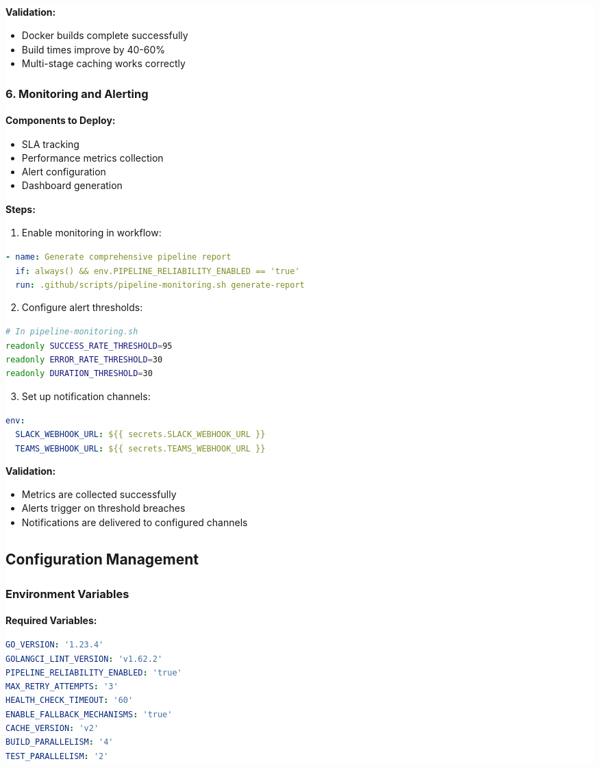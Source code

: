 **Validation:**
- Docker builds complete successfully
- Build times improve by 40-60%
- Multi-stage caching works correctly

### 6. Monitoring and Alerting

**Components to Deploy:**
- SLA tracking
- Performance metrics collection
- Alert configuration
- Dashboard generation

**Steps:**
1. Enable monitoring in workflow:
```yaml
- name: Generate comprehensive pipeline report
  if: always() && env.PIPELINE_RELIABILITY_ENABLED == 'true'
  run: .github/scripts/pipeline-monitoring.sh generate-report
```

2. Configure alert thresholds:
```bash
# In pipeline-monitoring.sh
readonly SUCCESS_RATE_THRESHOLD=95
readonly ERROR_RATE_THRESHOLD=30
readonly DURATION_THRESHOLD=30
```

3. Set up notification channels:
```yaml
env:
  SLACK_WEBHOOK_URL: ${{ secrets.SLACK_WEBHOOK_URL }}
  TEAMS_WEBHOOK_URL: ${{ secrets.TEAMS_WEBHOOK_URL }}
```

**Validation:**
- Metrics are collected successfully
- Alerts trigger on threshold breaches
- Notifications are delivered to configured channels

## Configuration Management

### Environment Variables

**Required Variables:**
```yaml
GO_VERSION: '1.23.4'
GOLANGCI_LINT_VERSION: 'v1.62.2'
PIPELINE_RELIABILITY_ENABLED: 'true'
MAX_RETRY_ATTEMPTS: '3'
HEALTH_CHECK_TIMEOUT: '60'
ENABLE_FALLBACK_MECHANISMS: 'true'
CACHE_VERSION: 'v2'
BUILD_PARALLELISM: '4'
TEST_PARALLELISM: '2'
```
